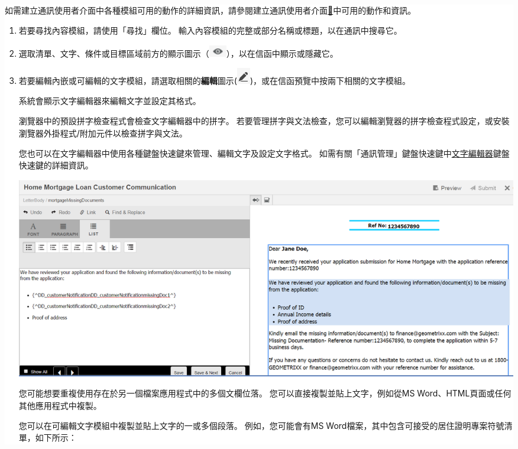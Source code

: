    如需建立通訊使用者介面中各種模組可用的動作的詳細資訊，請參閱建立通訊使用者介面[&#128279;](#actions-and-info-available-in-the-create-correspondence-content-tab)中可用的動作和資訊。

1. 若要尋找內容模組，請使用「尋找」欄位。 輸入內容模組的完整或部分名稱或標題，以在通訊中搜尋它。
1. 選取清單、文字、條件或目標區域前方的顯示圖示（![顯示](assets/display.png)），以在信函中顯示或隱藏它。
1. 若要編輯內嵌或可編輯的文字模組，請選取相關的&#x200B;**編輯**&#x200B;圖示(![edittextmodule](assets/edittextmodule.png))，或在信函預覽中按兩下相關的文字模組。

   系統會顯示文字編輯器來編輯文字並設定其格式。

   瀏覽器中的預設拼字檢查程式會檢查文字編輯器中的拼字。 若要管理拼字與文法檢查，您可以編輯瀏覽器的拼字檢查程式設定，或安裝瀏覽器外掛程式/附加元件以檢查拼字與文法。

   您也可以在文字編輯器中使用各種鍵盤快速鍵來管理、編輯文字及設定文字格式。 如需有關「通訊管理」鍵盤快速鍵中[文字編輯器](/help/forms/using/keyboard-shortcuts.md#correspondence-management)鍵盤快速鍵的詳細資訊。

   ![5_edittextmodule](assets/5_edittextmodule.png)

   您可能想要重複使用存在於另一個檔案應用程式中的多個文欄位落。 您可以直接複製並貼上文字，例如從MS Word、HTML頁面或任何其他應用程式中複製。

   您可以在可編輯文字模組中複製並貼上文字的一或多個段落。 例如，您可能會有MS Word檔案，其中包含可接受的居住證明專案符號清單，如下所示：
